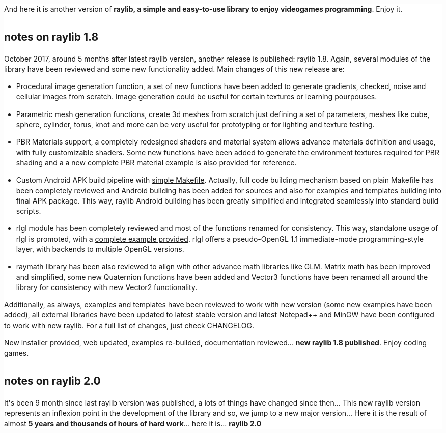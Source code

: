 And here it is another version of **raylib, a simple and easy-to-use library to enjoy videogames programming**. Enjoy it.

notes on raylib 1.8
-------------------

October 2017, around 5 months after latest raylib version, another release is published: raylib 1.8. Again, several modules of the library have been reviewed and some new functionality added. Main changes of this new release are:

 - [Procedural image generation](https://github.com/raysan5/raylib/blob/master/examples/textures/textures_image_generation.c) function, a set of new functions have been added to generate gradients, checked, noise and cellular images from scratch. Image generation could be useful for certain textures or learning pourpouses.

 - [Parametric mesh generation](https://github.com/raysan5/raylib/blob/master/examples/models/models_mesh_generation.c) functions, create 3d meshes from scratch just defining a set of parameters, meshes like cube, sphere, cylinder, torus, knot and more can be very useful for prototyping or for lighting and texture testing.

 - PBR Materials support, a completely redesigned shaders and material system allows advance materials definition and usage, with fully customizable shaders. Some new functions have been added to generate the environment textures required for PBR shading and a a new complete [PBR material example](https://github.com/raysan5/raylib/blob/master/examples/models/models_material_pbr.c) is also provided for reference.

 - Custom Android APK build pipeline with [simple Makefile](https://github.com/raysan5/raylib/blob/master/templates/simple_game/Makefile). Actually, full code building mechanism based on plain Makefile has been completely reviewed and Android building has been added for sources and also for examples and templates building into final APK package. This way, raylib Android building has been greatly simplified and integrated seamlessly into standard build scripts.

 - [rlgl](https://github.com/raysan5/raylib/blob/master/src/rlgl.h) module has been completely reviewed and most of the functions renamed for consistency. This way, standalone usage of rlgl is promoted, with a [complete example provided](https://github.com/raysan5/raylib/blob/master/examples/others/rlgl_standalone.c). rlgl offers a pseudo-OpenGL 1.1 immediate-mode programming-style layer, with backends to multiple OpenGL versions.

 - [raymath](https://github.com/raysan5/raylib/blob/master/src/raymath.h) library has been also reviewed to align with other advance math libraries like [GLM](https://github.com/g-truc/glm). Matrix math has been improved and simplified, some new Quaternion functions have been added and Vector3 functions have been renamed all around the library for consistency with new Vector2 functionality.

Additionally, as always, examples and templates have been reviewed to work with new version (some new examples have been added), all external libraries have been updated to latest stable version and latest Notepad++ and MinGW have been configured to work with new raylib. For a full list of changes, just check [CHANGELOG](CHANGELOG).

New installer provided, web updated, examples re-builded, documentation reviewed... **new raylib 1.8 published**. Enjoy coding games.

notes on raylib 2.0
-------------------

It's been 9 month since last raylib version was published, a lots of things have changed since then... This new raylib version represents an inflexion point in the development of the library and so, we jump to a new major version... Here it is the result of almost **5 years and thousands of hours of hard work**... here it is... **raylib 2.0**

